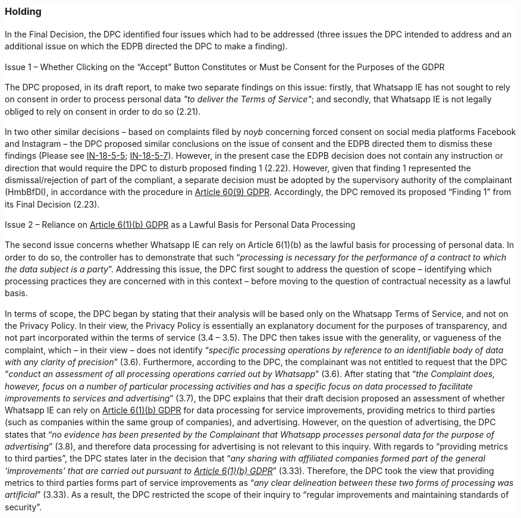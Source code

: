 ### Holding

In the Final Decision, the DPC identified four issues which had to be addressed (three issues the DPC intended to address and an additional issue on which the EDPB directed the DPC to make a finding).

Issue 1 – Whether Clicking on the “Accept” Button Constitutes or Must be Consent for the Purposes of the GDPR

The DPC proposed, in its draft report, to make two separate findings on this issue: firstly, that Whatsapp IE has not sought to rely on consent in order to process personal data _"to deliver the Terms of Service"_; and secondly, that Whatsapp IE is not legally obliged to rely on consent in order to do so (2.21).

In two other similar decisions – based on complaints filed by _noyb_ concerning forced consent on social media platforms Facebook and Instagram – the DPC proposed similar conclusions on the issue of consent and the EDPB directed them to dismiss these findings (Please see [IN-18-5-5](https://gdprhub.eu/index.php?title=DPC_\(Ireland\)_-_Meta_Platforms_Ireland_Limited_\(Facebook\)_-_IN-18-5-5); [IN-18-5-7](https://gdprhub.eu/index.php?title=DPC_\(Ireland\)_-_Meta_Platforms_Ireland_Limited_\(Instagram\)_-_IN-18-5-7)). However, in the present case the EDPB decision does not contain any instruction or direction that would require the DPC to disturb proposed finding 1 (2.22). However, given that finding 1 represented the dismissal/rejection of part of the compliant, a separate decision must be adopted by the supervisory authority of the complainant (HmbBfDI), in accordance with the procedure in [Article 60(9) GDPR](/index.php?title=Article_60_GDPR#9 "Article 60 GDPR"). Accordingly, the DPC removed its proposed “Finding 1” from its Final Decision (2.23).

Issue 2 – Reliance on [Article 6(1)(b) GDPR](/index.php?title=Article_6_GDPR#1b "Article 6 GDPR") as a Lawful Basis for Personal Data Processing

The second issue concerns whether Whatsapp IE can rely on Article 6(1)(b) as the lawful basis for processing of personal data. In order to do so, the controller has to demonstrate that such “_processing is necessary for the performance of a contract to which the data subject is a party_”. Addressing this issue, the DPC first sought to address the question of scope – identifying which processing practices they are concerned with in this context – before moving to the question of contractual necessity as a lawful basis.

In terms of scope, the DPC began by stating that their analysis will be based only on the Whatsapp Terms of Service, and not on the Privacy Policy. In their view, the Privacy Policy is essentially an explanatory document for the purposes of transparency, and not part incorporated within the terms of service (3.4 – 3.5). The DPC then takes issue with the generality, or vagueness of the complaint, which – in their view – does not identify “_specific processing operations by reference to an identifiable body of data with any clarity of precision_” (3.6). Furthermore, according to the DPC, the complainant was not entitled to request that the DPC “_conduct an assessment of all processing operations carried out by Whatsapp_” (3.6). After stating that “_the Complaint does, however, focus on a number of particular processing activities and has a specific focus on data processed to facilitate improvements to services and advertising_” (3.7), the DPC explains that their draft decision proposed an assessment of whether Whatsapp IE can rely on [Article 6(1)(b) GDPR](/index.php?title=Article_6_GDPR#1b "Article 6 GDPR") for data processing for service improvements, providing metrics to third parties (such as companies within the same group of companies), and advertising. However, on the question of advertising, the DPC states that “_no evidence has been presented by the Complainant that Whatsapp processes personal data for the purpose of advertising_” (3.8), and therefore data processing for advertising is not relevant to this inquiry. With regards to “providing metrics to third parties”, the DPC states later in the decision that “_any sharing with affiliated companies formed part of the general ‘improvements’ that are carried out pursuant to [Article 6(1)(b) GDPR](/index.php?title=Article_6_GDPR#1b "Article 6 GDPR")_” (3.33). Therefore, the DPC took the view that providing metrics to third parties forms part of service improvements as “_any clear delineation between these two forms of processing was artificial_” (3.33). As a result, the DPC restricted the scope of their inquiry to “regular improvements and maintaining standards of security”.
